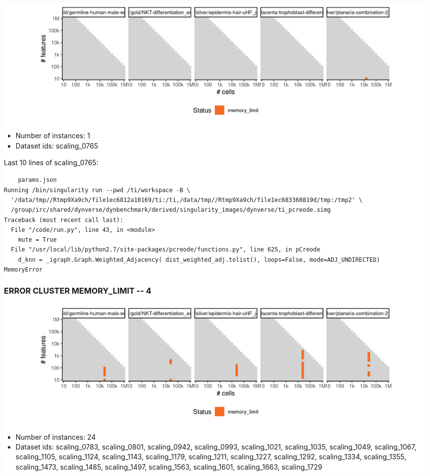 ![Cluster plot](error_class_plots/pcreode_memory_limit_3.png)

 * Number of instances: 1
 * Dataset ids: scaling_0765

Last 10 lines of scaling_0765:
```
	params.json
Running /bin/singularity run --pwd /ti/workspace -B \
  '/data/tmp//Rtmp9Xa9ch/file1ec6812a10169/ti:/ti,/data/tmp//Rtmp9Xa9ch/file1ec683360819d/tmp:/tmp2' \
  /group/irc/shared/dynverse/dynbenchmark/derived/singularity_images/dynverse/ti_pcreode.simg
Traceback (most recent call last):
  File "/code/run.py", line 43, in <module>
    mute = True
  File "/usr/local/lib/python2.7/site-packages/pcreode/functions.py", line 625, in pCreode
    d_knn = _igraph.Graph.Weighted_Adjacency( dist_weighted_adj.tolist(), loops=False, mode=ADJ_UNDIRECTED)
MemoryError
```

### ERROR CLUSTER MEMORY_LIMIT -- 4
![Cluster plot](error_class_plots/pcreode_memory_limit_4.png)

 * Number of instances: 24
 * Dataset ids: scaling_0783, scaling_0801, scaling_0942, scaling_0993, scaling_1021, scaling_1035, scaling_1049, scaling_1067, scaling_1105, scaling_1124, scaling_1143, scaling_1179, scaling_1211, scaling_1227, scaling_1292, scaling_1334, scaling_1355, scaling_1473, scaling_1485, scaling_1497, scaling_1563, scaling_1601, scaling_1663, scaling_1729
